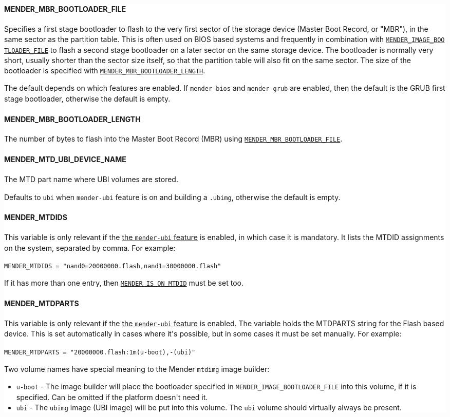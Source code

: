 
#### MENDER_MBR_BOOTLOADER_FILE

Specifies a first stage bootloader to flash to the very first sector of the storage device (Master Boot Record, or "MBR"), in the same sector as the partition table. This is often used on BIOS based systems and frequently in combination with [`MENDER_IMAGE_BOOTLOADER_FILE`](#mender_image_bootloader_file) to flash a second stage bootloader on a later sector on the same storage device. The bootloader is normally very short, usually shorter than the sector size itself, so that the partition table will also fit on the same sector. The size of the bootloader is specified with [`MENDER_MBR_BOOTLOADER_LENGTH`](#mender_mbr_bootloader_length).

The default depends on which features are enabled. If `mender-bios` and `mender-grub` are enabled, then the default is the GRUB first stage bootloader, otherwise the default is empty.


#### MENDER_MBR_BOOTLOADER_LENGTH

The number of bytes to flash into the Master Boot Record (MBR) using [`MENDER_MBR_BOOTLOADER_FILE`](#mender_mbr_bootloader_file).


#### MENDER_MTD_UBI_DEVICE_NAME

The MTD part name where UBI volumes are stored.

Defaults to `ubi` when `mender-ubi` feature is on and building a `.ubimg`, otherwise the default is empty.


#### MENDER_MTDIDS

This variable is only relevant if the [the `mender-ubi` feature](../image-configuration/features#list-of-features) is enabled, in which case it is mandatory. It lists the MTDID assignments on the system, separated by comma. For example:

```
MENDER_MTDIDS = "nand0=20000000.flash,nand1=30000000.flash"
```

If it has more than one entry, then [`MENDER_IS_ON_MTDID`](#mender-is-on-mtdid) must be set too.


#### MENDER_MTDPARTS

This variable is only relevant if the [the `mender-ubi` feature](../image-configuration/features#list-of-features) is enabled. The variable holds the MTDPARTS string for the Flash based device. This is set automatically in cases where it's possible, but in some cases it must be set manually. For example:

```
MENDER_MTDPARTS = "20000000.flash:1m(u-boot),-(ubi)"
```

Two volume names have special meaning to the Mender `mtdimg` image builder:
* `u-boot` - The image builder will place the bootloader specified in `MENDER_IMAGE_BOOTLOADER_FILE` into this volume, if it is specified. Can be omitted if the platform doesn't need it.
* `ubi` - The `ubimg` image (UBI image) will be put into this volume. The `ubi` volume should virtually always be present.
